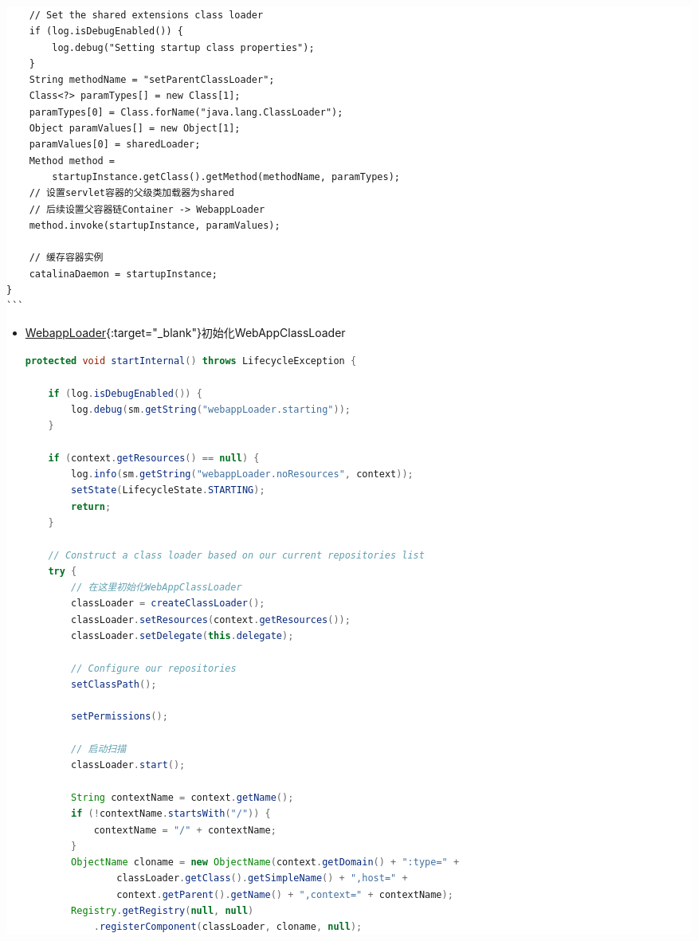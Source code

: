         // Set the shared extensions class loader
        if (log.isDebugEnabled()) {
            log.debug("Setting startup class properties");
        }
        String methodName = "setParentClassLoader";
        Class<?> paramTypes[] = new Class[1];
        paramTypes[0] = Class.forName("java.lang.ClassLoader");
        Object paramValues[] = new Object[1];
        paramValues[0] = sharedLoader;
        Method method =
            startupInstance.getClass().getMethod(methodName, paramTypes);
        // 设置servlet容器的父级类加载器为shared
        // 后续设置父容器链Container -> WebappLoader
        method.invoke(startupInstance, paramValues);
    
        // 缓存容器实例
        catalinaDaemon = startupInstance;
    }
    ```

- [WebappLoader](https://github.com/apache/tomcat/blob/9.0.x/java/org/apache/catalina/loader/WebappLoader.java#L391-L434){:target="_blank"}初始化WebAppClassLoader

    ```java
    protected void startInternal() throws LifecycleException {

        if (log.isDebugEnabled()) {
            log.debug(sm.getString("webappLoader.starting"));
        }

        if (context.getResources() == null) {
            log.info(sm.getString("webappLoader.noResources", context));
            setState(LifecycleState.STARTING);
            return;
        }

        // Construct a class loader based on our current repositories list
        try {
            // 在这里初始化WebAppClassLoader
            classLoader = createClassLoader();
            classLoader.setResources(context.getResources());
            classLoader.setDelegate(this.delegate);

            // Configure our repositories
            setClassPath();

            setPermissions();

            // 启动扫描
            classLoader.start();

            String contextName = context.getName();
            if (!contextName.startsWith("/")) {
                contextName = "/" + contextName;
            }
            ObjectName cloname = new ObjectName(context.getDomain() + ":type=" +
                    classLoader.getClass().getSimpleName() + ",host=" +
                    context.getParent().getName() + ",context=" + contextName);
            Registry.getRegistry(null, null)
                .registerComponent(classLoader, cloname, null);
